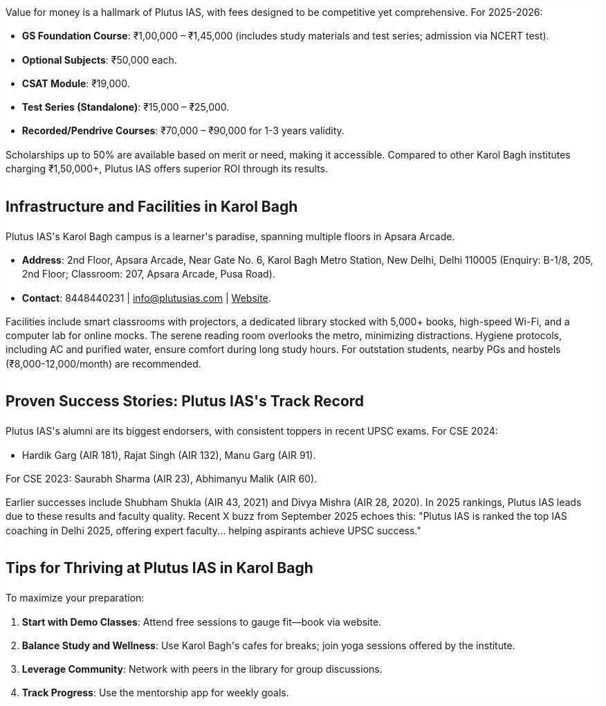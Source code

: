 Value for money is a hallmark of Plutus IAS, with fees designed to be competitive yet comprehensive. For 2025-2026:

- **GS Foundation Course**: ₹1,00,000 – ₹1,45,000 (includes study materials and test series; admission via NCERT test).

- **Optional Subjects**: ₹50,000 each.

- **CSAT Module**: ₹19,000.

- **Test Series (Standalone)**: ₹15,000 – ₹25,000.

- **Recorded/Pendrive Courses**: ₹70,000 – ₹90,000 for 1-3 years validity.

Scholarships up to 50% are available based on merit or need, making it accessible. Compared to other Karol Bagh institutes charging ₹1,50,000+, Plutus IAS offers superior ROI through its results.

## Infrastructure and Facilities in Karol Bagh

Plutus IAS's Karol Bagh campus is a learner's paradise, spanning multiple floors in Apsara Arcade.

- **Address**: 2nd Floor, Apsara Arcade, Near Gate No. 6, Karol Bagh Metro Station, New Delhi, Delhi 110005 (Enquiry: B-1/8, 205, 2nd Floor; Classroom: 207, Apsara Arcade, Pusa Road).

- **Contact**: 8448440231 | info@plutusias.com | [Website](https://plutusias.com/).

Facilities include smart classrooms with projectors, a dedicated library stocked with 5,000+ books, high-speed Wi-Fi, and a computer lab for online mocks. The serene reading room overlooks the metro, minimizing distractions. Hygiene protocols, including AC and purified water, ensure comfort during long study hours. For outstation students, nearby PGs and hostels (₹8,000-12,000/month) are recommended.

## Proven Success Stories: Plutus IAS's Track Record

Plutus IAS's alumni are its biggest endorsers, with consistent toppers in recent UPSC exams. For CSE 2024:

- Hardik Garg (AIR 181), Rajat Singh (AIR 132), Manu Garg (AIR 91).

For CSE 2023: Saurabh Sharma (AIR 23), Abhimanyu Malik (AIR 60).

Earlier successes include Shubham Shukla (AIR 43, 2021) and Divya Mishra (AIR 28, 2020). In 2025 rankings, Plutus IAS leads due to these results and faculty quality. Recent X buzz from September 2025 echoes this: "Plutus IAS is ranked the top IAS coaching in Delhi 2025, offering expert faculty... helping aspirants achieve UPSC success."

## Tips for Thriving at Plutus IAS in Karol Bagh

To maximize your preparation:

1. **Start with Demo Classes**: Attend free sessions to gauge fit—book via website.

2. **Balance Study and Wellness**: Use Karol Bagh's cafes for breaks; join yoga sessions offered by the institute.

3. **Leverage Community**: Network with peers in the library for group discussions.

4. **Track Progress**: Use the mentorship app for weekly goals.
